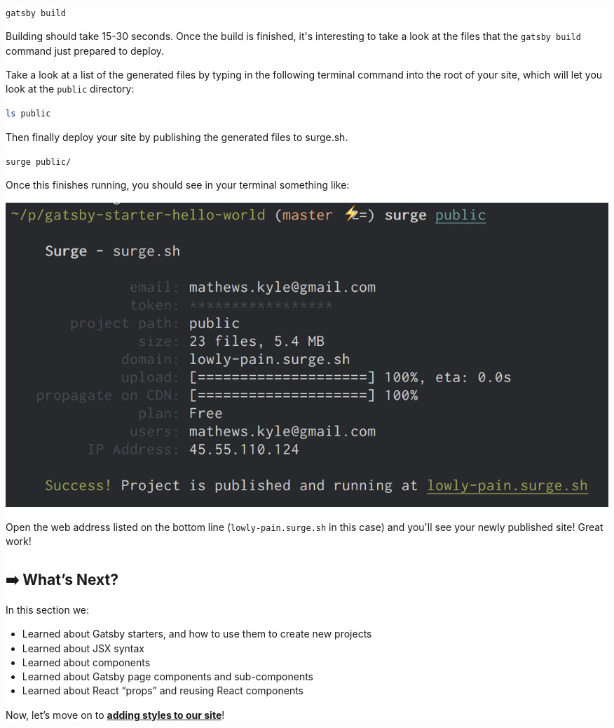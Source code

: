 ```bash
gatsby build
```

Building should take 15-30 seconds. Once the build is finished, it's interesting to take a look at the files that the `gatsby build` command just prepared to deploy.

Take a look at a list of the generated files by typing in the following terminal command into the root of your site, which will let you look at the `public` directory:

```bash
ls public
```

Then finally deploy your site by publishing the generated files to surge.sh.

```bash
surge public/
```

Once this finishes running, you should see in your terminal something like:

![Screenshot of publishing Gatsby site with Surge](surge-deployment.png)

Open the web address listed on the bottom line (`lowly-pain.surge.sh` in this
case) and you'll see your newly published site! Great work!

## ➡️ What’s Next?

In this section we:

- Learned about Gatsby starters, and how to use them to create new projects
- Learned about JSX syntax
- Learned about components
- Learned about Gatsby page components and sub-components
- Learned about React “props” and reusing React components

Now, let’s move on to [**adding styles to our site**](/tutorial/part-two/)!
